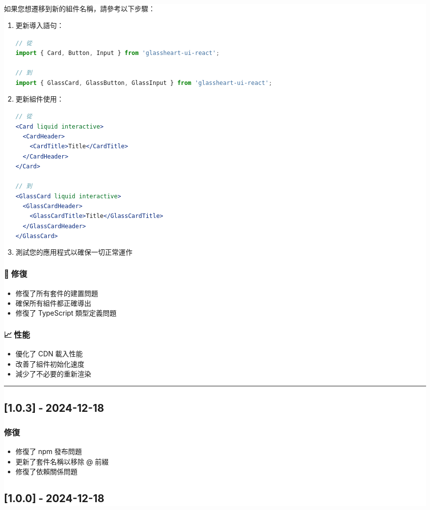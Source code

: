 如果您想遷移到新的組件名稱，請參考以下步驟：

1. 更新導入語句：
   ```javascript
   // 從
   import { Card, Button, Input } from 'glassheart-ui-react';
   
   // 到
   import { GlassCard, GlassButton, GlassInput } from 'glassheart-ui-react';
   ```

2. 更新組件使用：
   ```jsx
   // 從
   <Card liquid interactive>
     <CardHeader>
       <CardTitle>Title</CardTitle>
     </CardHeader>
   </Card>
   
   // 到
   <GlassCard liquid interactive>
     <GlassCardHeader>
       <GlassCardTitle>Title</GlassCardTitle>
     </GlassCardHeader>
   </GlassCard>
   ```

3. 測試您的應用程式以確保一切正常運作

### 🐛 修復

- 修復了所有套件的建置問題
- 確保所有組件都正確導出
- 修復了 TypeScript 類型定義問題

### 📈 性能

- 優化了 CDN 載入性能
- 改善了組件初始化速度
- 減少了不必要的重新渲染

---

## [1.0.3] - 2024-12-18

### 修復
- 修復了 npm 發布問題
- 更新了套件名稱以移除 @ 前綴
- 修復了依賴關係問題

## [1.0.0] - 2024-12-18
